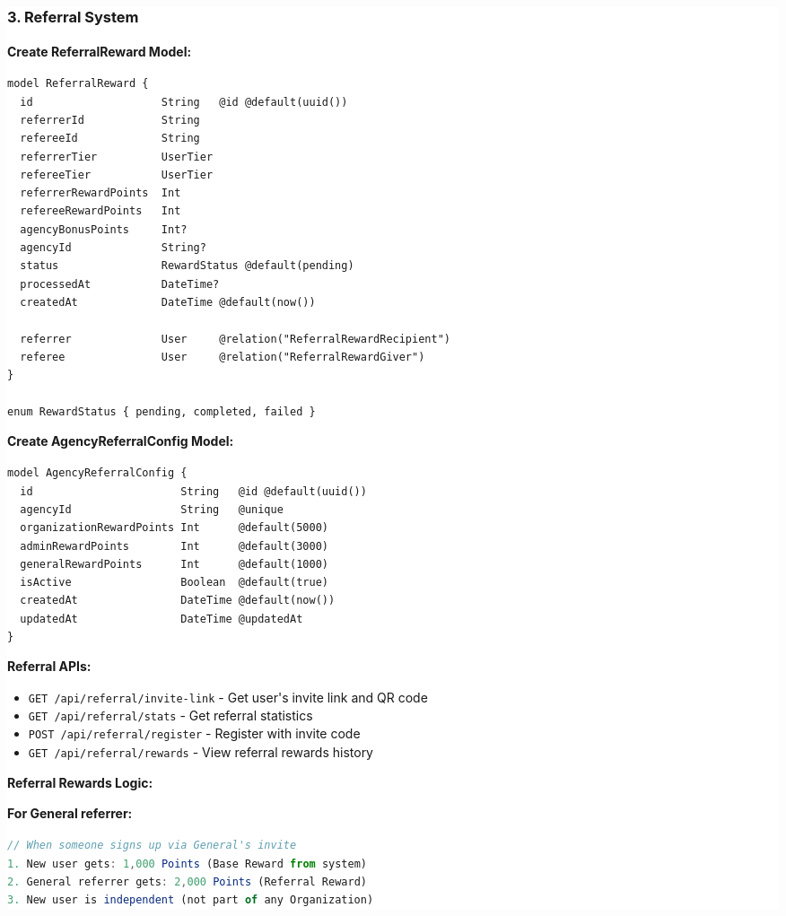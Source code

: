 ### 3. Referral System

**Create ReferralReward Model:**
```prisma
model ReferralReward {
  id                    String   @id @default(uuid())
  referrerId            String
  refereeId             String
  referrerTier          UserTier
  refereeTier           UserTier
  referrerRewardPoints  Int
  refereeRewardPoints   Int
  agencyBonusPoints     Int?
  agencyId              String?
  status                RewardStatus @default(pending)
  processedAt           DateTime?
  createdAt             DateTime @default(now())
  
  referrer              User     @relation("ReferralRewardRecipient")
  referee               User     @relation("ReferralRewardGiver")
}

enum RewardStatus { pending, completed, failed }
```

**Create AgencyReferralConfig Model:**
```prisma
model AgencyReferralConfig {
  id                       String   @id @default(uuid())
  agencyId                 String   @unique
  organizationRewardPoints Int      @default(5000)
  adminRewardPoints        Int      @default(3000)
  generalRewardPoints      Int      @default(1000)
  isActive                 Boolean  @default(true)
  createdAt                DateTime @default(now())
  updatedAt                DateTime @updatedAt
}
```

**Referral APIs:**
- `GET /api/referral/invite-link` - Get user's invite link and QR code
- `GET /api/referral/stats` - Get referral statistics
- `POST /api/referral/register` - Register with invite code
- `GET /api/referral/rewards` - View referral rewards history

**Referral Rewards Logic:**

**For General referrer:**
```typescript
// When someone signs up via General's invite
1. New user gets: 1,000 Points (Base Reward from system)
2. General referrer gets: 2,000 Points (Referral Reward)
3. New user is independent (not part of any Organization)
```
